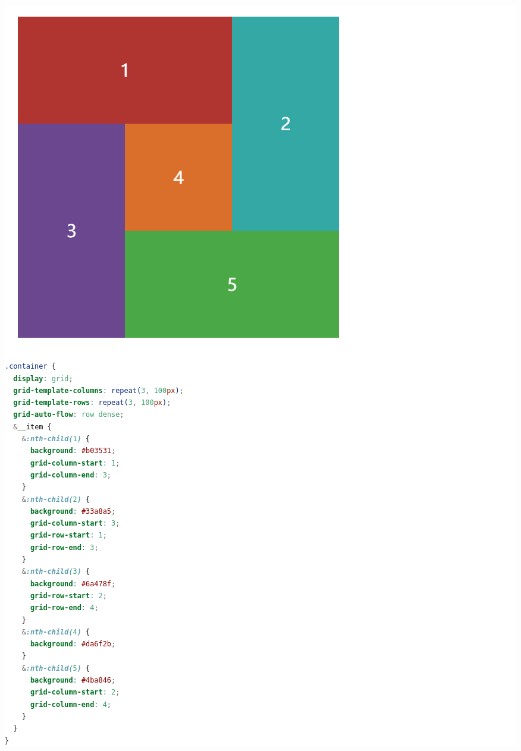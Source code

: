 ![](../../.vuepress/public/images/2022-05-17-css_grid/6.png)

```scss
.container {
  display: grid;
  grid-template-columns: repeat(3, 100px);
  grid-template-rows: repeat(3, 100px);
  grid-auto-flow: row dense;
  &__item {
    &:nth-child(1) {
      background: #b03531;
      grid-column-start: 1;
      grid-column-end: 3;
    }
    &:nth-child(2) {
      background: #33a8a5;
      grid-column-start: 3;
      grid-row-start: 1;
      grid-row-end: 3;
    }
    &:nth-child(3) {
      background: #6a478f;
      grid-row-start: 2;
      grid-row-end: 4;
    }
    &:nth-child(4) {
      background: #da6f2b;
    }
    &:nth-child(5) {
      background: #4ba846;
      grid-column-start: 2;
      grid-column-end: 4;
    }
  }
}
```